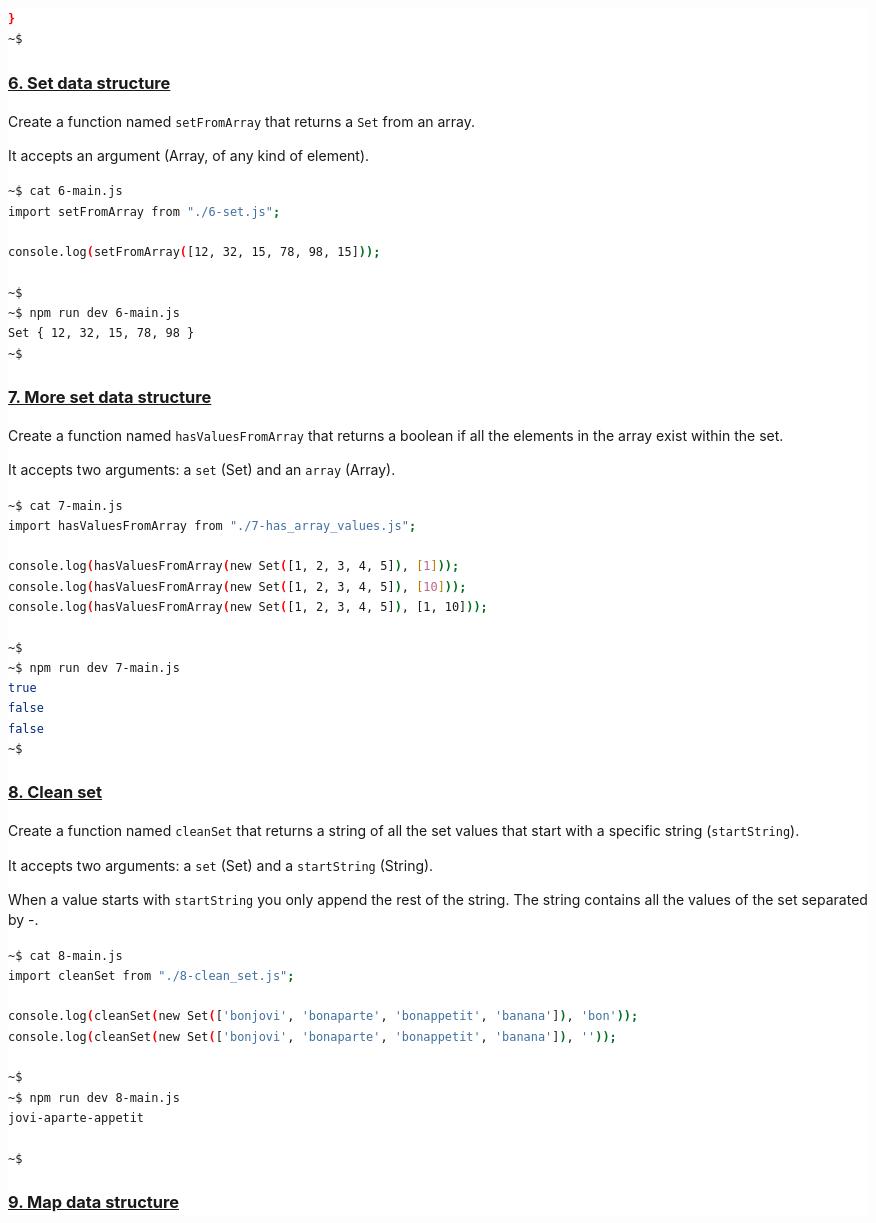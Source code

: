 ```sh
}
~$ 
```


### [6. Set data structure](./6-set.js)
Create a function named `setFromArray` that returns a `Set` from an array.

It accepts an argument (Array, of any kind of element).
```sh
~$ cat 6-main.js
import setFromArray from "./6-set.js";

console.log(setFromArray([12, 32, 15, 78, 98, 15]));

~$ 
~$ npm run dev 6-main.js 
Set { 12, 32, 15, 78, 98 }
~$ 
```


### [7. More set data structure](./7-has_array_values.js)
Create a function named `hasValuesFromArray` that returns a boolean if all the elements in the array exist within the set.

It accepts two arguments: a `set` (Set) and an `array` (Array).
```sh
~$ cat 7-main.js
import hasValuesFromArray from "./7-has_array_values.js";

console.log(hasValuesFromArray(new Set([1, 2, 3, 4, 5]), [1]));
console.log(hasValuesFromArray(new Set([1, 2, 3, 4, 5]), [10]));
console.log(hasValuesFromArray(new Set([1, 2, 3, 4, 5]), [1, 10]));

~$ 
~$ npm run dev 7-main.js 
true
false
false
~$ 
```


### [8. Clean set](./8-clean_set.js)
Create a function named `cleanSet` that returns a string of all the set values that start with a specific string (`startString`).

It accepts two arguments: a `set` (Set) and a `startString` (String).

When a value starts with `startString` you only append the rest of the string. The string contains all the values of the set separated by -.
```sh
~$ cat 8-main.js
import cleanSet from "./8-clean_set.js";

console.log(cleanSet(new Set(['bonjovi', 'bonaparte', 'bonappetit', 'banana']), 'bon'));
console.log(cleanSet(new Set(['bonjovi', 'bonaparte', 'bonappetit', 'banana']), ''));

~$ 
~$ npm run dev 8-main.js 
jovi-aparte-appetit

~$ 
```
### [9. Map data structure](./9-groceries_list.js)